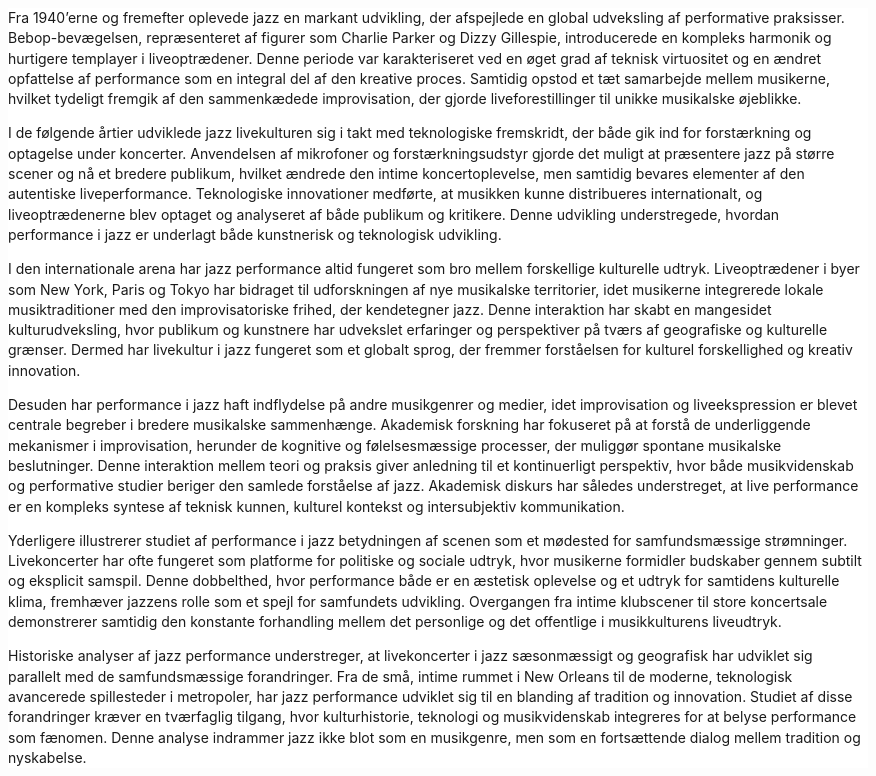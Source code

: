Fra 1940’erne og fremefter oplevede jazz en markant udvikling, der afspejlede en global udveksling
af performative praksisser. Bebop-bevægelsen, repræsenteret af figurer som Charlie Parker og Dizzy
Gillespie, introducerede en kompleks harmonik og hurtigere templayer i liveoptrædener. Denne periode
var karakteriseret ved en øget grad af teknisk virtuositet og en ændret opfattelse af performance
som en integral del af den kreative proces. Samtidig opstod et tæt samarbejde mellem musikerne,
hvilket tydeligt fremgik af den sammenkædede improvisation, der gjorde liveforestillinger til unikke
musikalske øjeblikke.

I de følgende årtier udviklede jazz livekulturen sig i takt med teknologiske fremskridt, der både
gik ind for forstærkning og optagelse under koncerter. Anvendelsen af mikrofoner og
forstærkningsudstyr gjorde det muligt at præsentere jazz på større scener og nå et bredere publikum,
hvilket ændrede den intime koncertoplevelse, men samtidig bevares elementer af den autentiske
liveperformance. Teknologiske innovationer medførte, at musikken kunne distribueres internationalt,
og liveoptrædenerne blev optaget og analyseret af både publikum og kritikere. Denne udvikling
understregede, hvordan performance i jazz er underlagt både kunstnerisk og teknologisk udvikling.

I den internationale arena har jazz performance altid fungeret som bro mellem forskellige kulturelle
udtryk. Liveoptrædener i byer som New York, Paris og Tokyo har bidraget til udforskningen af nye
musikalske territorier, idet musikerne integrerede lokale musiktraditioner med den improvisatoriske
frihed, der kendetegner jazz. Denne interaktion har skabt en mangesidet kulturudveksling, hvor
publikum og kunstnere har udvekslet erfaringer og perspektiver på tværs af geografiske og kulturelle
grænser. Dermed har livekultur i jazz fungeret som et globalt sprog, der fremmer forståelsen for
kulturel forskellighed og kreativ innovation.

Desuden har performance i jazz haft indflydelse på andre musikgenrer og medier, idet improvisation
og liveekspression er blevet centrale begreber i bredere musikalske sammenhænge. Akademisk forskning
har fokuseret på at forstå de underliggende mekanismer i improvisation, herunder de kognitive og
følelsesmæssige processer, der muliggør spontane musikalske beslutninger. Denne interaktion mellem
teori og praksis giver anledning til et kontinuerligt perspektiv, hvor både musikvidenskab og
performative studier beriger den samlede forståelse af jazz. Akademisk diskurs har således
understreget, at live performance er en kompleks syntese af teknisk kunnen, kulturel kontekst og
intersubjektiv kommunikation.

Yderligere illustrerer studiet af performance i jazz betydningen af scenen som et mødested for
samfundsmæssige strømninger. Livekoncerter har ofte fungeret som platforme for politiske og sociale
udtryk, hvor musikerne formidler budskaber gennem subtilt og eksplicit samspil. Denne dobbelthed,
hvor performance både er en æstetisk oplevelse og et udtryk for samtidens kulturelle klima,
fremhæver jazzens rolle som et spejl for samfundets udvikling. Overgangen fra intime klubscener til
store koncertsale demonstrerer samtidig den konstante forhandling mellem det personlige og det
offentlige i musikkulturens liveudtryk.

Historiske analyser af jazz performance understreger, at livekoncerter i jazz sæsonmæssigt og
geografisk har udviklet sig parallelt med de samfundsmæssige forandringer. Fra de små, intime rummet
i New Orleans til de moderne, teknologisk avancerede spillesteder i metropoler, har jazz performance
udviklet sig til en blanding af tradition og innovation. Studiet af disse forandringer kræver en
tværfaglig tilgang, hvor kulturhistorie, teknologi og musikvidenskab integreres for at belyse
performance som fænomen. Denne analyse indrammer jazz ikke blot som en musikgenre, men som en
fortsættende dialog mellem tradition og nyskabelse.
